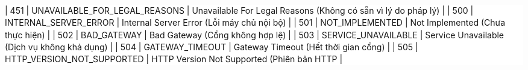 | 451        | UNAVAILABLE_FOR_LEGAL_REASONS   | Unavailable For Legal Reasons (Không có sẵn vì lý do pháp lý)        |
| 500        | INTERNAL_SERVER_ERROR           | Internal Server Error (Lỗi máy chủ nội bộ)                           |
| 501        | NOT_IMPLEMENTED                 | Not Implemented (Chưa thực hiện)                                     |
| 502        | BAD_GATEWAY                     | Bad Gateway (Cổng không hợp lệ)                                      |
| 503        | SERVICE_UNAVAILABLE             | Service Unavailable (Dịch vụ không khả dụng)                         |
| 504        | GATEWAY_TIMEOUT                 | Gateway Timeout (Hết thời gian cổng)                                 |
| 505        | HTTP_VERSION_NOT_SUPPORTED      | HTTP Version Not Supported (Phiên bản HTTP                           |

```

```
